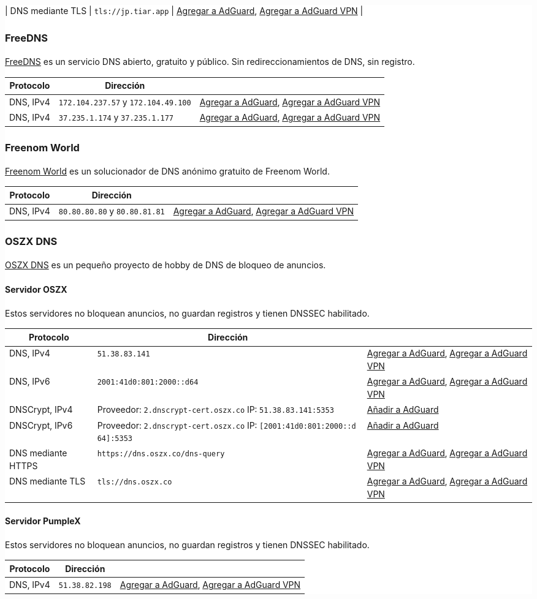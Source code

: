| DNS mediante TLS   | `tls://jp.tiar.app`                                                             | [Agregar a AdGuard](adguard:add_dns_server?address=tls://jp.tiar.app&name=jp.tiar.app), [Agregar a AdGuard VPN](adguardvpn:add_dns_server?address=tls://jp.tiar.app&name=jp.tiar.app)                                 |

### FreeDNS

[FreeDNS](https://freedns.zone/) es un servicio DNS abierto, gratuito y público. Sin redireccionamientos de DNS, sin registro.

| Protocolo | Dirección                           |                                                                                                                                                           |
| --------- | ----------------------------------- | --------------------------------------------------------------------------------------------------------------------------------------------------------- |
| DNS, IPv4 | `172.104.237.57` y `172.104.49.100` | [Agregar a AdGuard](adguard:add_dns_server?address=172.104.237.57&name=), [Agregar a AdGuard VPN](adguardvpn:add_dns_server?address=172.104.237.57&name=) |
| DNS, IPv4 | `37.235.1.174` y `37.235.1.177`     | [Agregar a AdGuard](adguard:add_dns_server?address=37.235.1.174&name=), [Agregar a AdGuard VPN](adguardvpn:add_dns_server?address=37.235.1.174&name=)     |

### Freenom World

[Freenom World](https://freenom.world/en/index.html) es un solucionador de DNS anónimo gratuito de Freenom World.

| Protocolo | Dirección                     |                                                                                                                                                     |
| --------- | ----------------------------- | --------------------------------------------------------------------------------------------------------------------------------------------------- |
| DNS, IPv4 | `80.80.80.80` y `80.80.81.81` | [Agregar a AdGuard](adguard:add_dns_server?address=80.80.80.80&name=), [Agregar a AdGuard VPN](adguardvpn:add_dns_server?address=80.80.80.80&name=) |

### OSZX DNS

[OSZX DNS](https://dns.oszx.co/) es un pequeño proyecto de hobby de DNS de bloqueo de anuncios.

#### Servidor OSZX

Estos servidores no bloquean anuncios, no guardan registros y tienen DNSSEC habilitado.

| Protocolo          | Dirección                                                                 |                                                                                                                                                                                                               |
| ------------------ | ------------------------------------------------------------------------- | ------------------------------------------------------------------------------------------------------------------------------------------------------------------------------------------------------------- |
| DNS, IPv4          | `51.38.83.141`                                                            | [Agregar a AdGuard](adguard:add_dns_server?address=51.38.83.141&name=), [Agregar a AdGuard VPN](adguardvpn:add_dns_server?address=51.38.83.141&name=)                                                         |
| DNS, IPv6          | `2001:41d0:801:2000::d64`                                                 | [Agregar a AdGuard](adguard:add_dns_server?address=2001:41d0:801:2000::d64&name=), [Agregar a AdGuard VPN](adguardvpn:add_dns_server?address=2001:41d0:801:2000::d64&name=)                                   |
| DNSCrypt, IPv4     | Proveedor: `2.dnscrypt-cert.oszx.co` IP: `51.38.83.141:5353`              | [Añadir a AdGuard](sdns://AQIAAAAAAAAAETUxLjM4LjgzLjE0MTo1MzUzIMwm9_oYw26P4JIVoDhJ_5kFDdNxX1ke4fEzL1V5bwEjFzIuZG5zY3J5cHQtY2VydC5vc3p4LmNv)                                                                   |
| DNSCrypt, IPv6     | Proveedor: `2.dnscrypt-cert.oszx.co` IP: `[2001:41d0:801:2000::d64]:5353` | [Añadir a AdGuard](sdns://AQIAAAAAAAAAHDIwMDE6NDFkMDo4MDE6MjAwMDo6ZDY0OjUzNTMgzCb3-hjDbo_gkhWgOEn_mQUN03FfWR7h8TMvVXlvASMXMi5kbnNjcnlwdC1jZXJ0Lm9zenguY28)                                                    |
| DNS mediante HTTPS | `https://dns.oszx.co/dns-query`                                           | [Agregar a AdGuard](adguard:add_dns_server?address=https://dns.oszx.co/dns-query&name=dns.oszx.co), [Agregar a AdGuard VPN](adguardvpn:add_dns_server?address=https://dns.oszx.co/dns-query&name=dns.oszx.co) |
| DNS mediante TLS   | `tls://dns.oszx.co`                                                       | [Agregar a AdGuard](adguard:add_dns_server?address=tls://dns.oszx.co&name=dns.oszx.co), [Agregar a AdGuard VPN](adguardvpn:add_dns_server?address=tls://dns.oszx.co&name=dns.oszx.co)                         |

#### Servidor PumpleX

Estos servidores no bloquean anuncios, no guardan registros y tienen DNSSEC habilitado.

| Protocolo          | Dirección                                                                      |                                                                                                                                                                                                                               |
| ------------------ | ------------------------------------------------------------------------------ | ----------------------------------------------------------------------------------------------------------------------------------------------------------------------------------------------------------------------------- |
| DNS, IPv4          | `51.38.82.198`                                                                 | [Agregar a AdGuard](adguard:add_dns_server?address=51.38.82.198&name=), [Agregar a AdGuard VPN](adguardvpn:add_dns_server?address=51.38.82.198&name=)                                                                         |